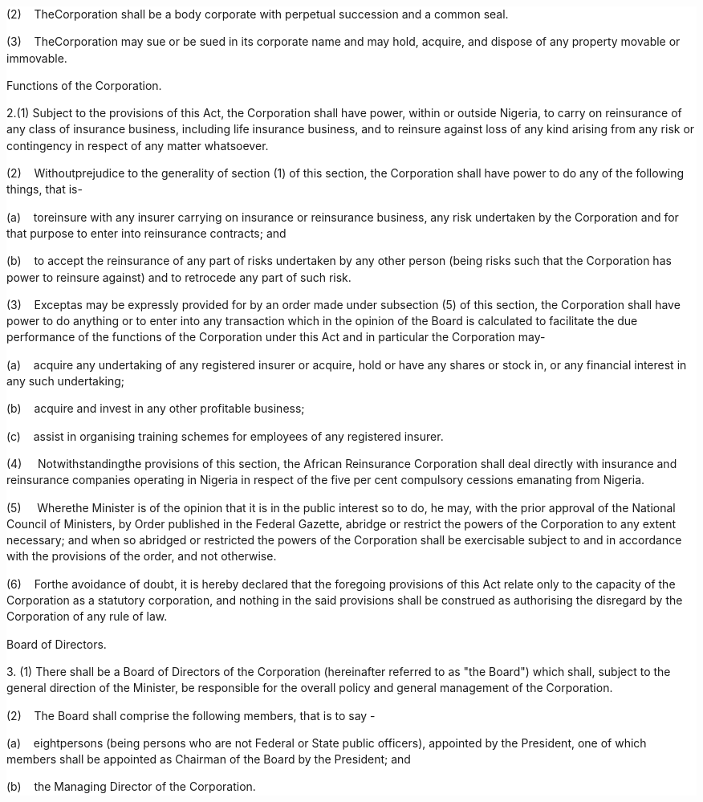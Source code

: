 (2)    TheCorporation shall be a body corporate with perpetual succession and a common seal.

(3)    TheCorporation may sue or be sued in its corporate name and may hold, acquire, and dispose of any property movable or immovable.

Functions of the Corporation.

2.(1) Subject to the provisions of this Act, the Corporation shall have power, within or outside Nigeria, to carry on reinsurance of any class of insurance business, including life insurance business, and to reinsure against loss of any kind arising from any risk or contingency in respect of any matter whatsoever.

(2)    Withoutprejudice to the generality of section (1) of this section, the Corporation shall have power to do any of the following things, that is-

(a)    toreinsure with any insurer carrying on insurance or reinsurance business, any risk undertaken by the Corporation and for that purpose to enter into reinsurance contracts; and

(b)    to accept the reinsurance of any part of risks undertaken by any other person (being risks such that the Corporation has power to reinsure against) and to retrocede any part of such risk.

(3)    Exceptas may be expressly provided for by an order made under subsection (5) of this section, the Corporation shall have power to do anything or to enter into any transaction which in the opinion of the Board is calculated to facilitate the due performance of the functions of the Corporation under this Act and in particular the Corporation may-

(a)    acquire any undertaking of any registered insurer or acquire, hold or have any shares or stock in, or any financial interest in any such undertaking;

(b)    acquire and invest in any other profitable business;

(c)    assist in organising training schemes for employees of any registered insurer.

(4)     Notwithstandingthe provisions of this section, the African Reinsurance Corporation shall deal directly with insurance and reinsurance companies operating in Nigeria in respect of the five per cent compulsory cessions emanating from Nigeria.

(5)     Wherethe Minister is of the opinion that it is in the public interest so to do, he may, with the prior approval of the National Council of Ministers, by Order published in the Federal Gazette, abridge or restrict the powers of the Corporation to any extent necessary; and when so abridged or restricted the powers of the Corporation shall be exercisable subject to and in accordance with the provisions of the order, and not otherwise.

(6)    Forthe avoidance of doubt, it is hereby declared that the foregoing provisions of this Act relate only to the capacity of the Corporation as a statutory corporation, and nothing in the said provisions shall be construed as authorising the disregard by the Corporation of any rule of law.

Board of Directors.

3. (1) There shall be a Board of Directors of the Corporation (hereinafter referred to as "the Board") which shall, subject to the general direction of the Minister, be responsible for the overall policy and general management of the Corporation.

(2)    The Board shall comprise the following members, that is to say -

(a)    eightpersons (being persons who are not Federal or State public officers), appointed by the President, one of which members shall be appointed as Chairman of the Board by the President; and

(b)    the Managing Director of the Corporation.
